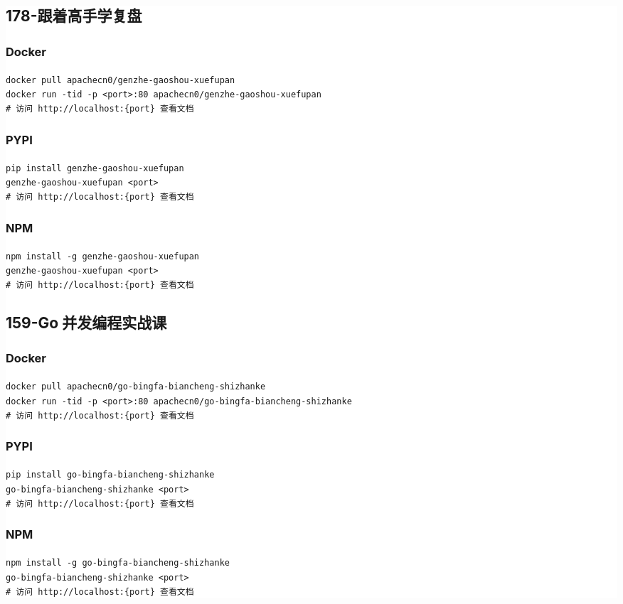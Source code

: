 ## 178-跟着高手学复盘



### Docker

```
docker pull apachecn0/genzhe-gaoshou-xuefupan
docker run -tid -p <port>:80 apachecn0/genzhe-gaoshou-xuefupan
# 访问 http://localhost:{port} 查看文档
```

### PYPI

```
pip install genzhe-gaoshou-xuefupan
genzhe-gaoshou-xuefupan <port>
# 访问 http://localhost:{port} 查看文档
```

### NPM

```
npm install -g genzhe-gaoshou-xuefupan
genzhe-gaoshou-xuefupan <port>
# 访问 http://localhost:{port} 查看文档
```

## 159-Go 并发编程实战课



### Docker

```
docker pull apachecn0/go-bingfa-biancheng-shizhanke
docker run -tid -p <port>:80 apachecn0/go-bingfa-biancheng-shizhanke
# 访问 http://localhost:{port} 查看文档
```

### PYPI

```
pip install go-bingfa-biancheng-shizhanke
go-bingfa-biancheng-shizhanke <port>
# 访问 http://localhost:{port} 查看文档
```

### NPM

```
npm install -g go-bingfa-biancheng-shizhanke
go-bingfa-biancheng-shizhanke <port>
# 访问 http://localhost:{port} 查看文档
```
